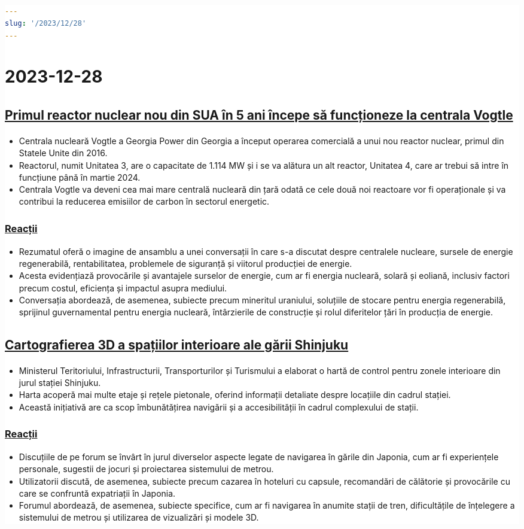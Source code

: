 ```yaml
---
slug: '/2023/12/28'
---
```


# 2023-12-28

## [Primul reactor nuclear nou din SUA în 5 ani începe să funcționeze la centrala Vogtle](https://www.eia.gov/todayinenergy/detail.php?id=61106)

- Centrala nucleară Vogtle a Georgia Power din Georgia a început operarea comercială a unui nou reactor nuclear, primul din Statele Unite din 2016.
- Reactorul, numit Unitatea 3, are o capacitate de 1.114 MW și i se va alătura un alt reactor, Unitatea 4, care ar trebui să intre în funcțiune până în martie 2024.
- Centrala Vogtle va deveni cea mai mare centrală nucleară din țară odată ce cele două noi reactoare vor fi operaționale și va contribui la reducerea emisiilor de carbon în sectorul energetic.

### [Reacții](https://news.ycombinator.com/item?id=38785468)

- Rezumatul oferă o imagine de ansamblu a unei conversații în care s-a discutat despre centralele nucleare, sursele de energie regenerabilă, rentabilitatea, problemele de siguranță și viitorul producției de energie.
- Acesta evidențiază provocările și avantajele surselor de energie, cum ar fi energia nucleară, solară și eoliană, inclusiv factori precum costul, eficiența și impactul asupra mediului.
- Conversația abordează, de asemenea, subiecte precum mineritul uraniului, soluțiile de stocare pentru energia regenerabilă, sprijinul guvernamental pentru energia nucleară, întârzierile de construcție și rolul diferitelor țări în producția de energie.

## [Cartografierea 3D a spațiilor interioare ale gării Shinjuku](https://satoshi7190.github.io/Shinjuku-indoor-threejs-demo/)

- Ministerul Teritoriului, Infrastructurii, Transporturilor și Turismului a elaborat o hartă de control pentru zonele interioare din jurul stației Shinjuku.
- Harta acoperă mai multe etaje și rețele pietonale, oferind informații detaliate despre locațiile din cadrul stației.
- Această inițiativă are ca scop îmbunătățirea navigării și a accesibilității în cadrul complexului de stații.

### [Reacții](https://news.ycombinator.com/item?id=38786581)

- Discuțiile de pe forum se învârt în jurul diverselor aspecte legate de navigarea în gările din Japonia, cum ar fi experiențele personale, sugestii de jocuri și proiectarea sistemului de metrou.
- Utilizatorii discută, de asemenea, subiecte precum cazarea în hoteluri cu capsule, recomandări de călătorie și provocările cu care se confruntă expatriații în Japonia.
- Forumul abordează, de asemenea, subiecte specifice, cum ar fi navigarea în anumite stații de tren, dificultățile de înțelegere a sistemului de metrou și utilizarea de vizualizări și modele 3D.
